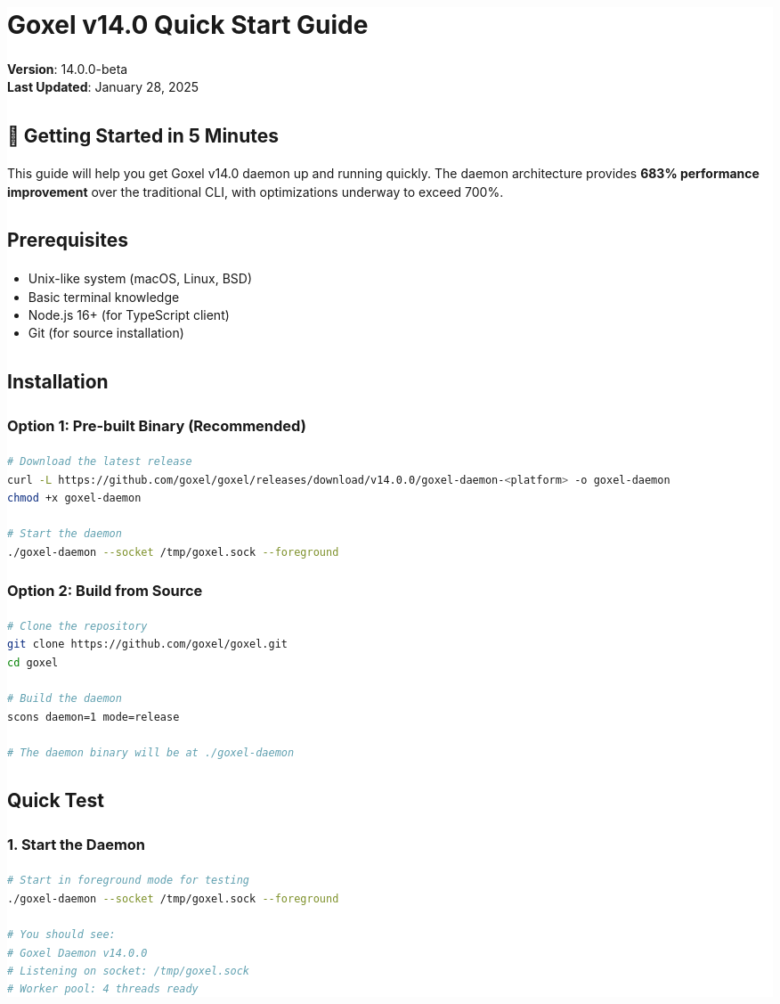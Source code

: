 # Goxel v14.0 Quick Start Guide

**Version**: 14.0.0-beta  
**Last Updated**: January 28, 2025

## 🚀 Getting Started in 5 Minutes

This guide will help you get Goxel v14.0 daemon up and running quickly. The daemon architecture provides **683% performance improvement** over the traditional CLI, with optimizations underway to exceed 700%.

## Prerequisites

- Unix-like system (macOS, Linux, BSD)
- Basic terminal knowledge
- Node.js 16+ (for TypeScript client)
- Git (for source installation)

## Installation

### Option 1: Pre-built Binary (Recommended)

```bash
# Download the latest release
curl -L https://github.com/goxel/goxel/releases/download/v14.0.0/goxel-daemon-<platform> -o goxel-daemon
chmod +x goxel-daemon

# Start the daemon
./goxel-daemon --socket /tmp/goxel.sock --foreground
```

### Option 2: Build from Source

```bash
# Clone the repository
git clone https://github.com/goxel/goxel.git
cd goxel

# Build the daemon
scons daemon=1 mode=release

# The daemon binary will be at ./goxel-daemon
```

## Quick Test

### 1. Start the Daemon

```bash
# Start in foreground mode for testing
./goxel-daemon --socket /tmp/goxel.sock --foreground

# You should see:
# Goxel Daemon v14.0.0
# Listening on socket: /tmp/goxel.sock
# Worker pool: 4 threads ready
```
